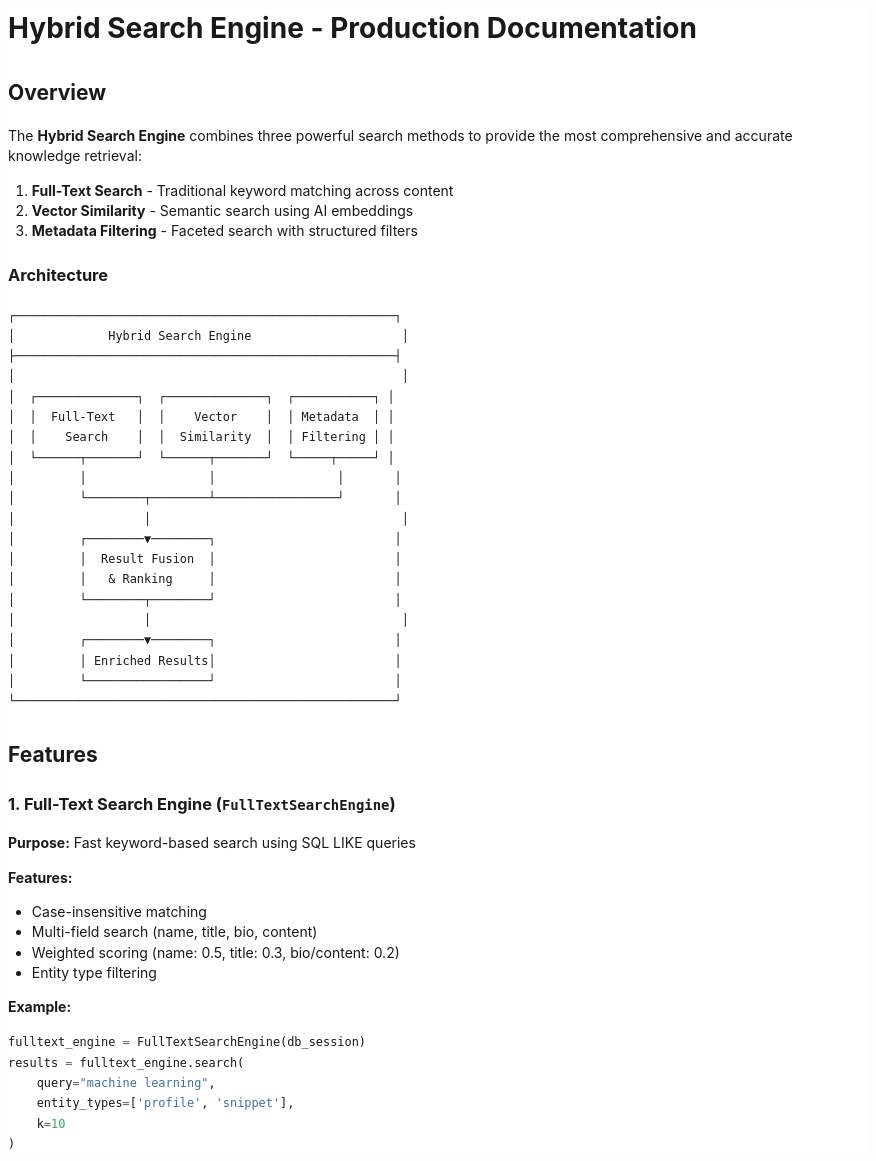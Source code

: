 # Hybrid Search Engine - Production Documentation

## Overview

The **Hybrid Search Engine** combines three powerful search methods to provide the most comprehensive and accurate knowledge retrieval:

1. **Full-Text Search** - Traditional keyword matching across content
2. **Vector Similarity** - Semantic search using AI embeddings  
3. **Metadata Filtering** - Faceted search with structured filters

### Architecture

```
┌─────────────────────────────────────────────────────┐
│             Hybrid Search Engine                     │
├─────────────────────────────────────────────────────┤
│                                                      │
│  ┌──────────────┐  ┌──────────────┐  ┌───────────┐ │
│  │  Full-Text   │  │    Vector    │  │ Metadata  │ │
│  │    Search    │  │  Similarity  │  │ Filtering │ │
│  └──────┬───────┘  └──────┬───────┘  └─────┬─────┘ │
│         │                 │                 │       │
│         └────────┬────────┴─────────────────┘       │
│                  │                                   │
│         ┌────────▼────────┐                         │
│         │  Result Fusion  │                         │
│         │   & Ranking     │                         │
│         └────────┬────────┘                         │
│                  │                                   │
│         ┌────────▼────────┐                         │
│         │ Enriched Results│                         │
│         └─────────────────┘                         │
└─────────────────────────────────────────────────────┘
```

## Features

### 1. Full-Text Search Engine (`FullTextSearchEngine`)

**Purpose:** Fast keyword-based search using SQL LIKE queries

**Features:**
- Case-insensitive matching
- Multi-field search (name, title, bio, content)
- Weighted scoring (name: 0.5, title: 0.3, bio/content: 0.2)
- Entity type filtering

**Example:**
```python
fulltext_engine = FullTextSearchEngine(db_session)
results = fulltext_engine.search(
    query="machine learning",
    entity_types=['profile', 'snippet'],
    k=10
)
```
